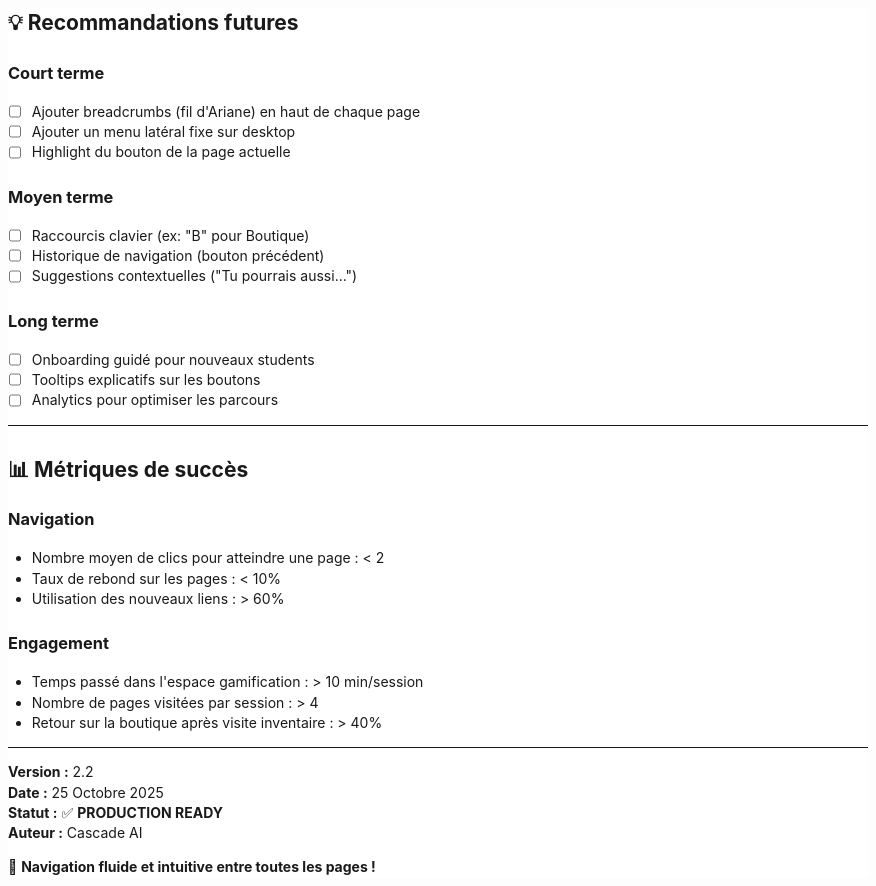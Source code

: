 
## 💡 Recommandations futures

### Court terme
- [ ] Ajouter breadcrumbs (fil d'Ariane) en haut de chaque page
- [ ] Ajouter un menu latéral fixe sur desktop
- [ ] Highlight du bouton de la page actuelle

### Moyen terme
- [ ] Raccourcis clavier (ex: "B" pour Boutique)
- [ ] Historique de navigation (bouton précédent)
- [ ] Suggestions contextuelles ("Tu pourrais aussi...")

### Long terme
- [ ] Onboarding guidé pour nouveaux students
- [ ] Tooltips explicatifs sur les boutons
- [ ] Analytics pour optimiser les parcours

---

## 📊 Métriques de succès

### Navigation
- Nombre moyen de clics pour atteindre une page : < 2
- Taux de rebond sur les pages : < 10%
- Utilisation des nouveaux liens : > 60%

### Engagement
- Temps passé dans l'espace gamification : > 10 min/session
- Nombre de pages visitées par session : > 4
- Retour sur la boutique après visite inventaire : > 40%

---

**Version :** 2.2  
**Date :** 25 Octobre 2025  
**Statut :** ✅ **PRODUCTION READY**  
**Auteur :** Cascade AI

🔗 **Navigation fluide et intuitive entre toutes les pages !**

